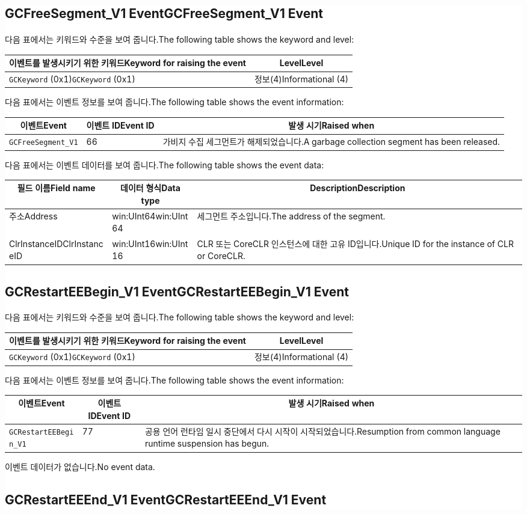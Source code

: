 ## <a name="gcfreesegment_v1-event"></a><span data-ttu-id="d8a33-346">GCFreeSegment_V1 Event</span><span class="sxs-lookup"><span data-stu-id="d8a33-346">GCFreeSegment_V1 Event</span></span>

<span data-ttu-id="d8a33-347">다음 표에서는 키워드와 수준을 보여 줍니다.</span><span class="sxs-lookup"><span data-stu-id="d8a33-347">The following table shows the keyword and level:</span></span>

|<span data-ttu-id="d8a33-348">이벤트를 발생시키기 위한 키워드</span><span class="sxs-lookup"><span data-stu-id="d8a33-348">Keyword for raising the event</span></span>|<span data-ttu-id="d8a33-349">Level</span><span class="sxs-lookup"><span data-stu-id="d8a33-349">Level</span></span>|
|-----------------------------------|-----------|
|<span data-ttu-id="d8a33-350">`GCKeyword` (0x1)</span><span class="sxs-lookup"><span data-stu-id="d8a33-350">`GCKeyword` (0x1)</span></span>|<span data-ttu-id="d8a33-351">정보(4)</span><span class="sxs-lookup"><span data-stu-id="d8a33-351">Informational (4)</span></span>|

<span data-ttu-id="d8a33-352">다음 표에서는 이벤트 정보를 보여 줍니다.</span><span class="sxs-lookup"><span data-stu-id="d8a33-352">The following table shows the event information:</span></span>

|<span data-ttu-id="d8a33-353">이벤트</span><span class="sxs-lookup"><span data-stu-id="d8a33-353">Event</span></span>|<span data-ttu-id="d8a33-354">이벤트 ID</span><span class="sxs-lookup"><span data-stu-id="d8a33-354">Event ID</span></span>|<span data-ttu-id="d8a33-355">발생 시기</span><span class="sxs-lookup"><span data-stu-id="d8a33-355">Raised when</span></span>|
|-----------|--------------|-----------------|
|`GCFreeSegment_V1`|<span data-ttu-id="d8a33-356">6</span><span class="sxs-lookup"><span data-stu-id="d8a33-356">6</span></span>|<span data-ttu-id="d8a33-357">가비지 수집 세그먼트가 해제되었습니다.</span><span class="sxs-lookup"><span data-stu-id="d8a33-357">A garbage collection segment has been released.</span></span>|

<span data-ttu-id="d8a33-358">다음 표에서는 이벤트 데이터를 보여 줍니다.</span><span class="sxs-lookup"><span data-stu-id="d8a33-358">The following table shows the event data:</span></span>

|<span data-ttu-id="d8a33-359">필드 이름</span><span class="sxs-lookup"><span data-stu-id="d8a33-359">Field name</span></span>|<span data-ttu-id="d8a33-360">데이터 형식</span><span class="sxs-lookup"><span data-stu-id="d8a33-360">Data type</span></span>|<span data-ttu-id="d8a33-361">Description</span><span class="sxs-lookup"><span data-stu-id="d8a33-361">Description</span></span>|
|----------------|---------------|-----------------|
|<span data-ttu-id="d8a33-362">주소</span><span class="sxs-lookup"><span data-stu-id="d8a33-362">Address</span></span>|<span data-ttu-id="d8a33-363">win:UInt64</span><span class="sxs-lookup"><span data-stu-id="d8a33-363">win:UInt64</span></span>|<span data-ttu-id="d8a33-364">세그먼트 주소입니다.</span><span class="sxs-lookup"><span data-stu-id="d8a33-364">The address of the segment.</span></span>|
|<span data-ttu-id="d8a33-365">ClrInstanceID</span><span class="sxs-lookup"><span data-stu-id="d8a33-365">ClrInstanceID</span></span>|<span data-ttu-id="d8a33-366">win:UInt16</span><span class="sxs-lookup"><span data-stu-id="d8a33-366">win:UInt16</span></span>|<span data-ttu-id="d8a33-367">CLR 또는 CoreCLR 인스턴스에 대한 고유 ID입니다.</span><span class="sxs-lookup"><span data-stu-id="d8a33-367">Unique ID for the instance of CLR or CoreCLR.</span></span>|

## <a name="gcrestarteebegin_v1-event"></a><span data-ttu-id="d8a33-368">GCRestartEEBegin_V1 Event</span><span class="sxs-lookup"><span data-stu-id="d8a33-368">GCRestartEEBegin_V1 Event</span></span>

<span data-ttu-id="d8a33-369">다음 표에서는 키워드와 수준을 보여 줍니다.</span><span class="sxs-lookup"><span data-stu-id="d8a33-369">The following table shows the keyword and level:</span></span>

|<span data-ttu-id="d8a33-370">이벤트를 발생시키기 위한 키워드</span><span class="sxs-lookup"><span data-stu-id="d8a33-370">Keyword for raising the event</span></span>|<span data-ttu-id="d8a33-371">Level</span><span class="sxs-lookup"><span data-stu-id="d8a33-371">Level</span></span>|
|-----------------------------------|-----------|
|<span data-ttu-id="d8a33-372">`GCKeyword` (0x1)</span><span class="sxs-lookup"><span data-stu-id="d8a33-372">`GCKeyword` (0x1)</span></span>|<span data-ttu-id="d8a33-373">정보(4)</span><span class="sxs-lookup"><span data-stu-id="d8a33-373">Informational (4)</span></span>|

<span data-ttu-id="d8a33-374">다음 표에서는 이벤트 정보를 보여 줍니다.</span><span class="sxs-lookup"><span data-stu-id="d8a33-374">The following table shows the event information:</span></span>

|<span data-ttu-id="d8a33-375">이벤트</span><span class="sxs-lookup"><span data-stu-id="d8a33-375">Event</span></span>|<span data-ttu-id="d8a33-376">이벤트 ID</span><span class="sxs-lookup"><span data-stu-id="d8a33-376">Event ID</span></span>|<span data-ttu-id="d8a33-377">발생 시기</span><span class="sxs-lookup"><span data-stu-id="d8a33-377">Raised when</span></span>|
|-----------|--------------|-----------------|
|`GCRestartEEBegin_V1`|<span data-ttu-id="d8a33-378">7</span><span class="sxs-lookup"><span data-stu-id="d8a33-378">7</span></span>|<span data-ttu-id="d8a33-379">공용 언어 런타임 일시 중단에서 다시 시작이 시작되었습니다.</span><span class="sxs-lookup"><span data-stu-id="d8a33-379">Resumption from common language runtime suspension has begun.</span></span>|

<span data-ttu-id="d8a33-380">이벤트 데이터가 없습니다.</span><span class="sxs-lookup"><span data-stu-id="d8a33-380">No event data.</span></span>

## <a name="gcrestarteeend_v1-event"></a><span data-ttu-id="d8a33-381">GCRestartEEEnd_V1 Event</span><span class="sxs-lookup"><span data-stu-id="d8a33-381">GCRestartEEEnd_V1 Event</span></span>
